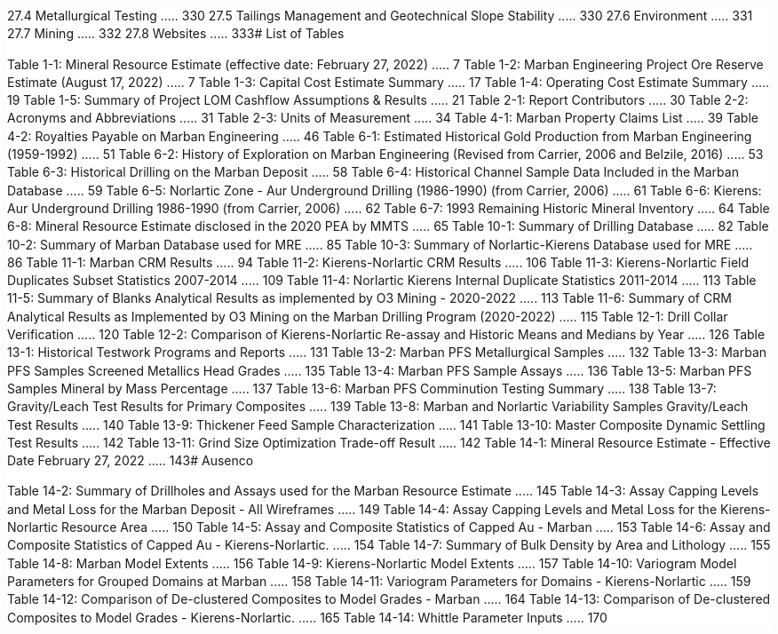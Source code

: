 27.4 Metallurgical Testing ..... 330
27.5 Tailings Management and Geotechnical Slope Stability ..... 330
27.6 Environment ..... 331
27.7 Mining ..... 332
27.8 Websites ..... 333# List of Tables 

Table 1-1: Mineral Resource Estimate (effective date: February 27, 2022) ..... 7
Table 1-2: Marban Engineering Project Ore Reserve Estimate (August 17, 2022) ..... 7
Table 1-3: Capital Cost Estimate Summary ..... 17
Table 1-4: Operating Cost Estimate Summary ..... 19
Table 1-5: Summary of Project LOM Cashflow Assumptions \& Results ..... 21
Table 2-1: Report Contributors ..... 30
Table 2-2: Acronyms and Abbreviations ..... 31
Table 2-3: Units of Measurement ..... 34
Table 4-1: Marban Property Claims List ..... 39
Table 4-2: Royalties Payable on Marban Engineering ..... 46
Table 6-1: Estimated Historical Gold Production from Marban Engineering (1959-1992) ..... 51
Table 6-2: History of Exploration on Marban Engineering (Revised from Carrier, 2006 and Belzile, 2016) ..... 53
Table 6-3: Historical Drilling on the Marban Deposit ..... 58
Table 6-4: Historical Channel Sample Data Included in the Marban Database ..... 59
Table 6-5: Norlartic Zone - Aur Underground Drilling (1986-1990) (from Carrier, 2006) ..... 61
Table 6-6: Kierens: Aur Underground Drilling 1986-1990 (from Carrier, 2006) ..... 62
Table 6-7: 1993 Remaining Historic Mineral Inventory ..... 64
Table 6-8: Mineral Resource Estimate disclosed in the 2020 PEA by MMTS ..... 65
Table 10-1: Summary of Drilling Database ..... 82
Table 10-2: Summary of Marban Database used for MRE ..... 85
Table 10-3: Summary of Norlartic-Kierens Database used for MRE ..... 86
Table 11-1: Marban CRM Results ..... 94
Table 11-2: Kierens-Norlartic CRM Results ..... 106
Table 11-3: Kierens-Norlartic Field Duplicates Subset Statistics 2007-2014 ..... 109
Table 11-4: Norlartic Kierens Internal Duplicate Statistics 2011-2014 ..... 113
Table 11-5: Summary of Blanks Analytical Results as implemented by O3 Mining - 2020-2022 ..... 113
Table 11-6: Summary of CRM Analytical Results as Implemented by O3 Mining on the Marban Drilling Program (2020-2022) ..... 115
Table 12-1: Drill Collar Verification ..... 120
Table 12-2: Comparison of Kierens-Norlartic Re-assay and Historic Means and Medians by Year ..... 126
Table 13-1: Historical Testwork Programs and Reports ..... 131
Table 13-2: Marban PFS Metallurgical Samples ..... 132
Table 13-3: Marban PFS Samples Screened Metallics Head Grades ..... 135
Table 13-4: Marban PFS Sample Assays ..... 136
Table 13-5: Marban PFS Samples Mineral by Mass Percentage ..... 137
Table 13-6: Marban PFS Comminution Testing Summary ..... 138
Table 13-7: Gravity/Leach Test Results for Primary Composites ..... 139
Table 13-8: Marban and Norlartic Variability Samples Gravity/Leach Test Results ..... 140
Table 13-9: Thickener Feed Sample Characterization ..... 141
Table 13-10: Master Composite Dynamic Settling Test Results ..... 142
Table 13-11: Grind Size Optimization Trade-off Result ..... 142
Table 14-1: Mineral Resource Estimate - Effective Date February 27, 2022 ..... 143# Ausenco 

Table 14-2: Summary of Drillholes and Assays used for the Marban Resource Estimate ..... 145
Table 14-3: Assay Capping Levels and Metal Loss for the Marban Deposit - All Wireframes ..... 149
Table 14-4: Assay Capping Levels and Metal Loss for the Kierens-Norlartic Resource Area ..... 150
Table 14-5: Assay and Composite Statistics of Capped Au - Marban ..... 153
Table 14-6: Assay and Composite Statistics of Capped Au - Kierens-Norlartic. ..... 154
Table 14-7: Summary of Bulk Density by Area and Lithology ..... 155
Table 14-8: Marban Model Extents ..... 156
Table 14-9: Kierens-Norlartic Model Extents ..... 157
Table 14-10: Variogram Model Parameters for Grouped Domains at Marban ..... 158
Table 14-11: Variogram Parameters for Domains - Kierens-Norlartic ..... 159
Table 14-12: Comparison of De-clustered Composites to Model Grades - Marban ..... 164
Table 14-13: Comparison of De-clustered Composites to Model Grades - Kierens-Norlartic. ..... 165
Table 14-14: Whittle Parameter Inputs ..... 170